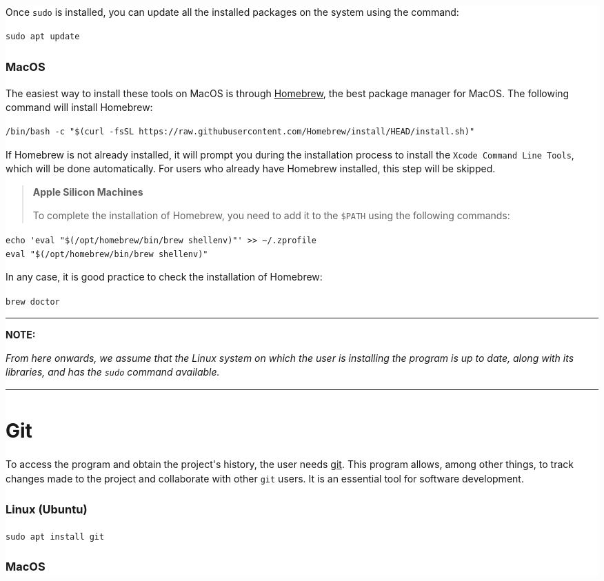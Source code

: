 Once `sudo` is installed, you can update all the installed packages on the system using the command:

```shell
sudo apt update
```

### MacOS

The easiest way to install these tools on MacOS is through [Homebrew](https://brew.sh/), the best package manager for MacOS. The following command will install Homebrew:

```shell
/bin/bash -c "$(curl -fsSL https://raw.githubusercontent.com/Homebrew/install/HEAD/install.sh)"
```

If Homebrew is not already installed, it will prompt you during the installation process to install the `Xcode Command Line Tools`, which will be done automatically. For users who already have Homebrew installed, this step will be skipped.

> **Apple Silicon Machines**
>
> To complete the installation of Homebrew, you need to add it to the `$PATH` using the following commands:

```shell
echo 'eval "$(/opt/homebrew/bin/brew shellenv)"' >> ~/.zprofile
eval "$(/opt/homebrew/bin/brew shellenv)"
```

In any case, it is good practice to check the installation of Homebrew:

```shell
brew doctor
```

---

**NOTE:**

_From here onwards, we assume that the Linux system on which the user is installing the program is up to date, along with its libraries, and has the `sudo` command available._

---

# Git

To access the program and obtain the project's history, the user needs [git](https://git-scm.com/). This program allows, among other things, to track changes made to the project and collaborate with other `git` users. It is an essential tool for software development.

### Linux (Ubuntu)

```shell
sudo apt install git
```

### MacOS
